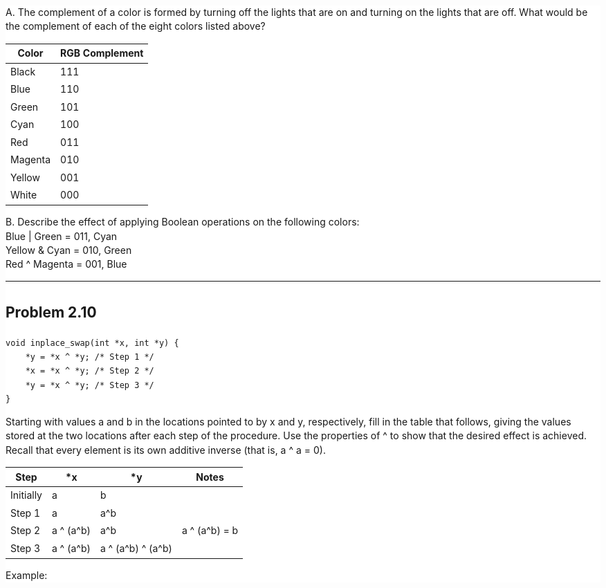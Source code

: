A. The complement of a color is formed by turning off the lights that are on and
turning on the lights that are off. What would be the complement of each of
the eight colors listed above?

| Color     | RGB Complement |
| ---       | ---            |
| Black     | 111            |
| Blue      | 110            |
| Green     | 101            |
| Cyan      | 100            |
| Red       | 011            |
| Magenta   | 010            |
| Yellow    | 001            |
| White     | 000            |

B. Describe the effect of applying Boolean operations on the following colors:  
Blue | Green = 011, Cyan  
Yellow & Cyan = 010, Green  
Red ^ Magenta = 001, Blue

---

## Problem 2.10

```
void inplace_swap(int *x, int *y) {
    *y = *x ^ *y; /* Step 1 */
    *x = *x ^ *y; /* Step 2 */
    *y = *x ^ *y; /* Step 3 */
}
```

Starting with values a and b in the locations pointed to by x and y, respectively,
fill in the table that follows, giving the values stored at the two locations after each
step of the procedure. Use the properties of ^ to show that the desired effect is
achieved. Recall that every element is its own additive inverse (that is, a ^ a = 0).

| Step      | *x            | *y                 | Notes                |
| ---       | ---           | ---                | ---                  |
| Initially | a             |  b                 |                      |
| Step 1    | a             |  a^b               |                      |
| Step 2    | a ^ (a^b)     |  a^b               | a ^ (a^b) = b        |
| Step 3    | a ^ (a^b)     |  a ^ (a^b) ^ (a^b) |                      |

Example:
